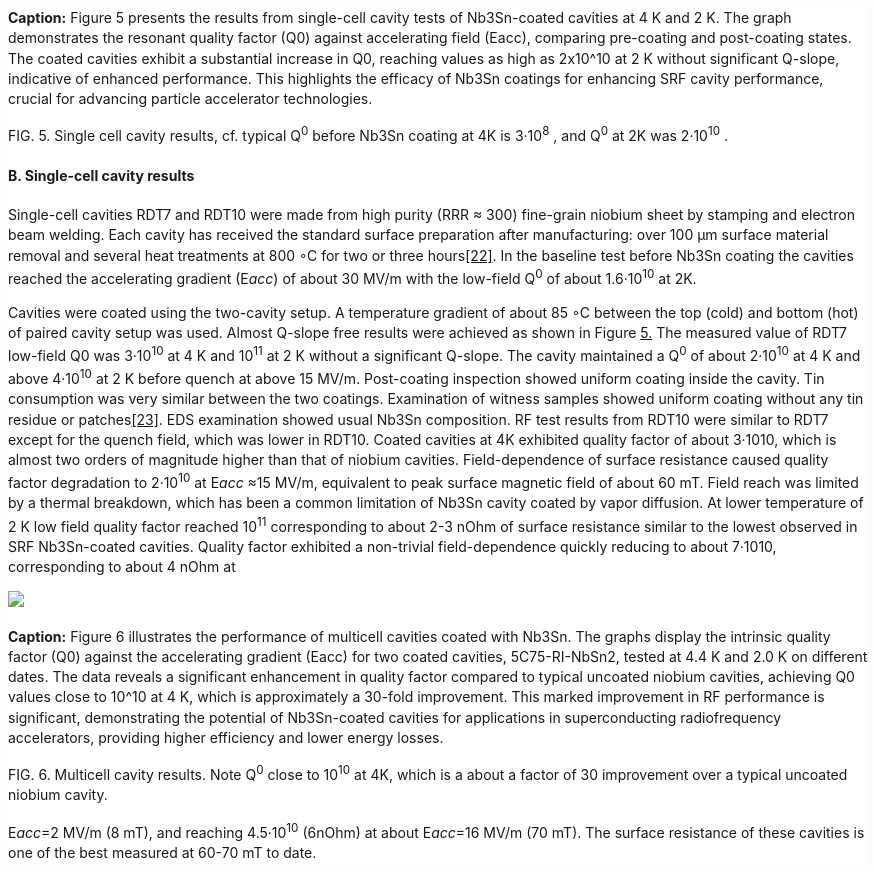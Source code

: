 **Caption:** Figure 5 presents the results from single-cell cavity tests of Nb3Sn-coated cavities at 4 K and 2 K. The graph demonstrates the resonant quality factor (Q0) against accelerating field (Eacc), comparing pre-coating and post-coating states. The coated cavities exhibit a substantial increase in Q0, reaching values as high as 2x10^10 at 2 K without significant Q-slope, indicative of enhanced performance. This highlights the efficacy of Nb3Sn coatings for enhancing SRF cavity performance, crucial for advancing particle accelerator technologies.


<span id="page-3-2"></span>FIG. 5. Single cell cavity results, cf. typical Q<sup>0</sup> before Nb3Sn coating at 4K is 3·10<sup>8</sup> , and Q<sup>0</sup> at 2K was 2·10<sup>10</sup> .

#### B. Single-cell cavity results

Single-cell cavities RDT7 and RDT10 were made from high purity (RRR ≈ 300) fine-grain niobium sheet by stamping and electron beam welding. Each cavity has received the standard surface preparation after manufacturing: over 100 µm surface material removal and several heat treatments at 800 ◦C for two or three hours[\[22\]](#page-5-13). In the baseline test before Nb3Sn coating the cavities reached the accelerating gradient (E*acc*) of about 30 MV/m with the low-field Q<sup>0</sup> of about 1.6·10<sup>10</sup> at 2K.

Cavities were coated using the two-cavity setup. A temperature gradient of about 85 ◦C between the top (cold) and bottom (hot) of paired cavity setup was used. Almost Q-slope free results were achieved as shown in Figure [5.](#page-3-2) The measured value of RDT7 low-field Q0 was 3·10<sup>10</sup> at 4 K and 10<sup>11</sup> at 2 K without a significant Q-slope. The cavity maintained a Q<sup>0</sup> of about 2·10<sup>10</sup> at 4 K and above 4·10<sup>10</sup> at 2 K before quench at above 15 MV/m. Post-coating inspection showed uniform coating inside the cavity. Tin consumption was very similar between the two coatings. Examination of witness samples showed uniform coating without any tin residue or patches[\[23\]](#page-5-14). EDS examination showed usual Nb3Sn composition. RF test results from RDT10 were similar to RDT7 except for the quench field, which was lower in RDT10. Coated cavities at 4K exhibited quality factor of about 3·1010, which is almost two orders of magnitude higher than that of niobium cavities. Field-dependence of surface resistance caused quality factor degradation to 2·10<sup>10</sup> at E*acc* ≈15 MV/m, equivalent to peak surface magnetic field of about 60 mT. Field reach was limited by a thermal breakdown, which has been a common limitation of Nb3Sn cavity coated by vapor diffusion. At lower temperature of 2 K low field quality factor reached 10<sup>11</sup> corresponding to about 2-3 nOhm of surface resistance similar to the lowest observed in SRF Nb3Sn-coated cavities. Quality factor exhibited a non-trivial field-dependence quickly reducing to about 7·1010, corresponding to about 4 nOhm at

![](_page_4_Figure_0.jpeg)

**Caption:** Figure 6 illustrates the performance of multicell cavities coated with Nb3Sn. The graphs display the intrinsic quality factor (Q0) against the accelerating gradient (Eacc) for two coated cavities, 5C75-RI-NbSn2, tested at 4.4 K and 2.0 K on different dates. The data reveals a significant enhancement in quality factor compared to typical uncoated niobium cavities, achieving Q0 values close to 10^10 at 4 K, which is approximately a 30-fold improvement. This marked improvement in RF performance is significant, demonstrating the potential of Nb3Sn-coated cavities for applications in superconducting radiofrequency accelerators, providing higher efficiency and lower energy losses.


<span id="page-4-1"></span>FIG. 6. Multicell cavity results. Note Q<sup>0</sup> close to 10<sup>10</sup> at 4K, which is a about a factor of 30 improvement over a typical uncoated niobium cavity.

E*acc*=2 MV/m (8 mT), and reaching 4.5·10<sup>10</sup> (6nOhm) at about E*acc*=16 MV/m (70 mT). The surface resistance of these cavities is one of the best measured at 60-70 mT to date.
